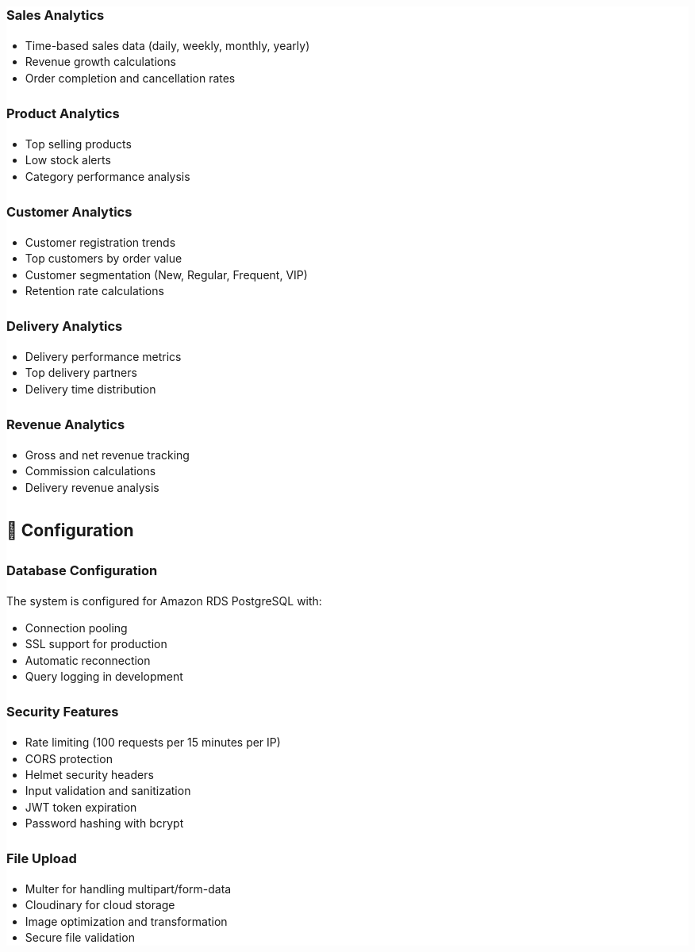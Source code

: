 ### Sales Analytics
- Time-based sales data (daily, weekly, monthly, yearly)
- Revenue growth calculations
- Order completion and cancellation rates

### Product Analytics
- Top selling products
- Low stock alerts
- Category performance analysis

### Customer Analytics
- Customer registration trends
- Top customers by order value
- Customer segmentation (New, Regular, Frequent, VIP)
- Retention rate calculations

### Delivery Analytics
- Delivery performance metrics
- Top delivery partners
- Delivery time distribution

### Revenue Analytics
- Gross and net revenue tracking
- Commission calculations
- Delivery revenue analysis

## 🔧 Configuration

### Database Configuration
The system is configured for Amazon RDS PostgreSQL with:
- Connection pooling
- SSL support for production
- Automatic reconnection
- Query logging in development

### Security Features
- Rate limiting (100 requests per 15 minutes per IP)
- CORS protection
- Helmet security headers
- Input validation and sanitization
- JWT token expiration
- Password hashing with bcrypt

### File Upload
- Multer for handling multipart/form-data
- Cloudinary for cloud storage
- Image optimization and transformation
- Secure file validation
